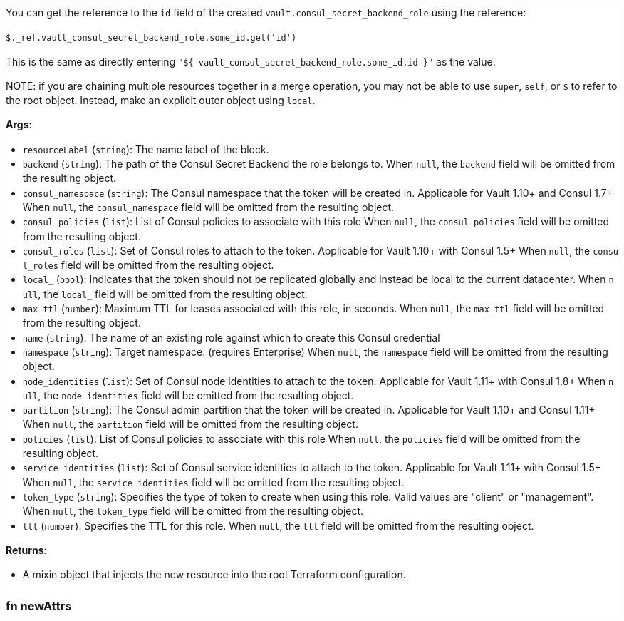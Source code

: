 You can get the reference to the `id` field of the created `vault.consul_secret_backend_role` using the reference:

    $._ref.vault_consul_secret_backend_role.some_id.get('id')

This is the same as directly entering `"${ vault_consul_secret_backend_role.some_id.id }"` as the value.

NOTE: if you are chaining multiple resources together in a merge operation, you may not be able to use `super`, `self`,
or `$` to refer to the root object. Instead, make an explicit outer object using `local`.

**Args**:
  - `resourceLabel` (`string`): The name label of the block.
  - `backend` (`string`): The path of the Consul Secret Backend the role belongs to. When `null`, the `backend` field will be omitted from the resulting object.
  - `consul_namespace` (`string`): The Consul namespace that the token will be created in. Applicable for Vault 1.10&#43; and Consul 1.7&#43; When `null`, the `consul_namespace` field will be omitted from the resulting object.
  - `consul_policies` (`list`): List of Consul policies to associate with this role When `null`, the `consul_policies` field will be omitted from the resulting object.
  - `consul_roles` (`list`): Set of Consul roles to attach to the token. Applicable for Vault 1.10&#43; with Consul 1.5&#43; When `null`, the `consul_roles` field will be omitted from the resulting object.
  - `local_` (`bool`): Indicates that the token should not be replicated globally and instead be local to the current datacenter. When `null`, the `local_` field will be omitted from the resulting object.
  - `max_ttl` (`number`): Maximum TTL for leases associated with this role, in seconds. When `null`, the `max_ttl` field will be omitted from the resulting object.
  - `name` (`string`): The name of an existing role against which to create this Consul credential
  - `namespace` (`string`): Target namespace. (requires Enterprise) When `null`, the `namespace` field will be omitted from the resulting object.
  - `node_identities` (`list`): Set of Consul node identities to attach to
				the token. Applicable for Vault 1.11&#43; with Consul 1.8&#43; When `null`, the `node_identities` field will be omitted from the resulting object.
  - `partition` (`string`): The Consul admin partition that the token will be created in. Applicable for Vault 1.10&#43; and Consul 1.11&#43; When `null`, the `partition` field will be omitted from the resulting object.
  - `policies` (`list`): List of Consul policies to associate with this role When `null`, the `policies` field will be omitted from the resulting object.
  - `service_identities` (`list`): Set of Consul service identities to attach to
				the token. Applicable for Vault 1.11&#43; with Consul 1.5&#43; When `null`, the `service_identities` field will be omitted from the resulting object.
  - `token_type` (`string`): Specifies the type of token to create when using this role. Valid values are &#34;client&#34; or &#34;management&#34;. When `null`, the `token_type` field will be omitted from the resulting object.
  - `ttl` (`number`): Specifies the TTL for this role. When `null`, the `ttl` field will be omitted from the resulting object.

**Returns**:
- A mixin object that injects the new resource into the root Terraform configuration.


### fn newAttrs
